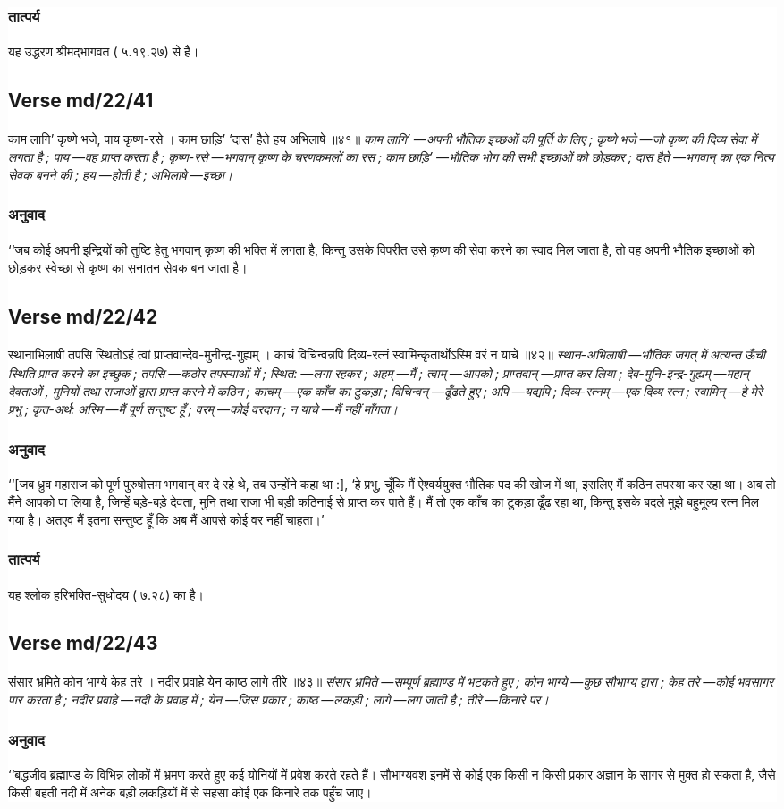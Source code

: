 
### तात्पर्य
यह उद्धरण श्रीमद्भागवत ( ५.१९.२७) से है।


## Verse md/22/41
काम लागि’ कृष्णे भजे, पाय कृष्ण-रसे ।
काम छाड़ि’ ‘दास’ हैते हय अभिलाषे ॥४१॥
*काम लागि’ —अपनी भौतिक इच्छओं की पूर्ति के लिए ; कृष्णे भजे —जो कृष्ण की दिव्य सेवा में लगता है ; पाय —वह प्राप्त करता है ; कृष्ण-रसे —भगवान् कृष्ण के चरणकमलों का रस ; काम छाड़ि’ —भौतिक भोग की सभी इच्छाओं को छोड़कर ; दास हैते —भगवान् का एक नित्य सेवक बनने की ; हय —होती है ; अभिलाषे —इच्छा।*


### अनुवाद
‘‘जब कोई अपनी इन्द्रियों की तुष्टि हेतु भगवान् कृष्ण की भक्ति में लगता है, किन्तु उसके विपरीत उसे कृष्ण की सेवा करने का स्वाद मिल जाता है, तो वह अपनी भौतिक इच्छाओं को छोड़कर स्वेच्छा से कृष्ण का सनातन सेवक बन जाता है।


## Verse md/22/42
स्थानाभिलाषी तपसि स्थितोऽहं
त्वां प्राप्तवान्देव-मुनीन्द्र-गुह्यम् ।
काचं विचिन्वन्नपि दिव्य-रत्नं
स्वामिन्कृतार्थोऽस्मि वरं न याचे ॥४२॥
*स्थान-अभिलाषी —भौतिक जगत् में अत्यन्त ऊँची स्थिति प्राप्त करने का इच्छुक ; तपसि —कठोर तपस्याओं में ; स्थित: —लगा रहकर ; अहम् —मैं ; त्वाम् —आपको ; प्राप्तवान् —प्राप्त कर लिया ; देव-मुनि-इन्द्र-गुह्यम् —महान् देवताओं , मुनियों तथा राजाओं द्वारा प्राप्त करने में कठिन ; काचम् —एक काँच का टुकड़ा ; विचिन्वन् —ढूँढते हुए ; अपि —यद्यपि ; दिव्य-रत्नम् —एक दिव्य रत्न ; स्वामिन् —हे मेरे प्रभु ; कृत-अर्थ: अस्मि —मैं पूर्ण सन्तुष्ट हूँ ; वरम् —कोई वरदान ; न याचे —मैं नहीं माँगता।*


### अनुवाद
‘‘[जब ध्रुव महाराज को पूर्ण पुरुषोत्तम भगवान् वर दे रहे थे, तब उन्होंने कहा था :], ‘हे प्रभु, चूँकि मैं ऐश्वर्ययुक्त भौतिक पद की खोज में था, इसलिए मैं कठिन तपस्या कर रहा था। अब तो मैंने आपको पा लिया है, जिन्हें बड़े-बड़े देवता, मुनि तथा राजा भी बड़ी कठिनाई से प्राप्त कर पाते हैं। मैं तो एक काँच का टुकड़ा ढूँढ रहा था, किन्तु इसके बदले मुझे बहुमूल्य रत्न मिल गया है। अतएव मैं इतना सन्तुष्ट हूँ कि अब मैं आपसे कोई वर नहीं चाहता।’


### तात्पर्य
यह श्लोक हरिभक्ति-सुधोदय ( ७.२८) का है।


## Verse md/22/43
संसार भ्रमिते कोन भाग्ये केह तरे ।
नदीर प्रवाहे येन काष्ठ लागे तीरे ॥४३॥
*संसार भ्रमिते —सम्पूर्ण ब्रह्माण्ड में भटकते हुए ; कोन भाग्ये —कुछ सौभाग्य द्वारा ; केह तरे —कोई भवसागर पार करता है ; नदीर प्रवाहे —नदी के प्रवाह में ; येन —जिस प्रकार ; काष्ठ —लकड़ी ; लागे —लग जाती है ; तीरे —किनारे पर।*


### अनुवाद
‘‘बद्धजीव ब्रह्माण्ड के विभिन्न लोकों में भ्रमण करते हुए कई योनियों में प्रवेश करते रहते हैं। सौभाग्यवश इनमें से कोई एक किसी न किसी प्रकार अज्ञान के सागर से मुक्त हो सकता है, जैसे किसी बहती नदी में अनेक बड़ी लकड़ियों में से सहसा कोई एक किनारे तक पहुँच जाए।
